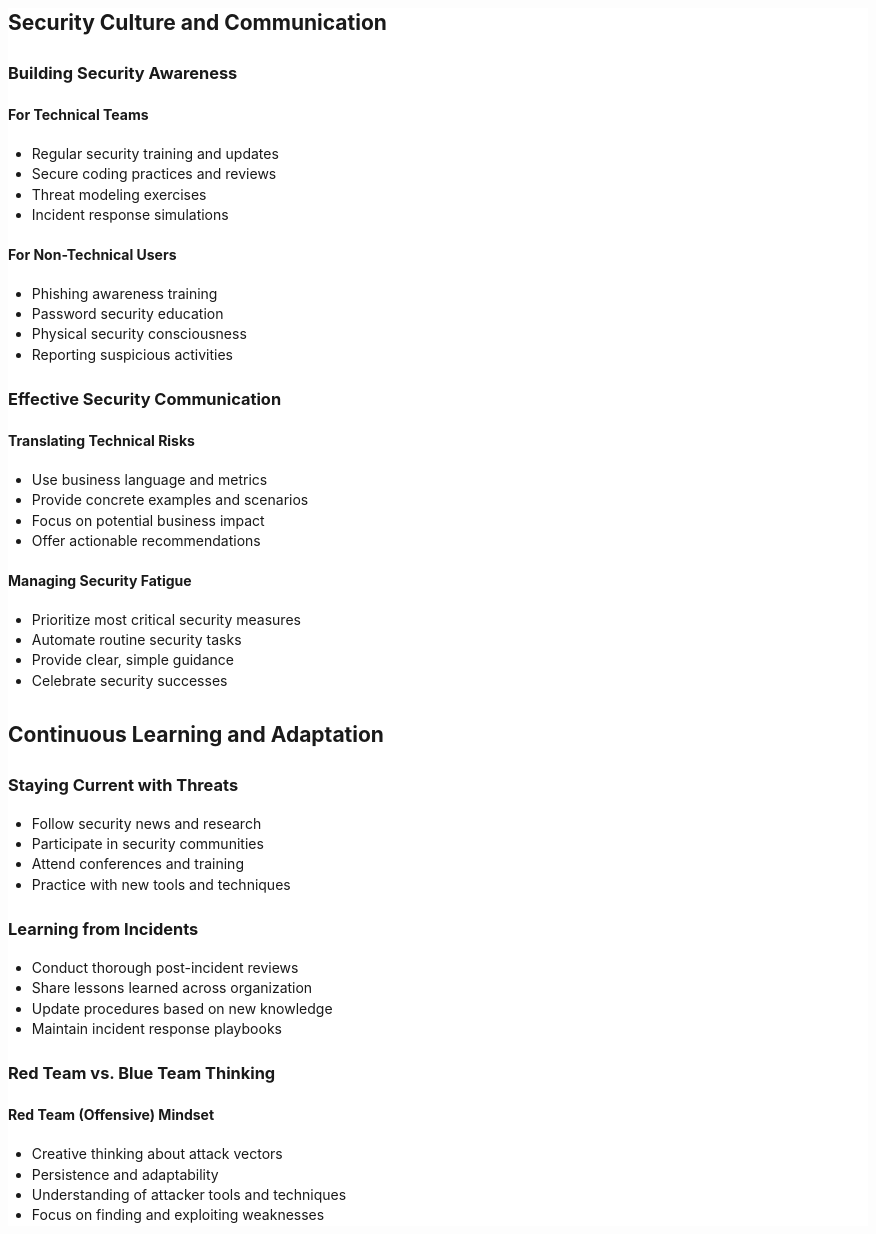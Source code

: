 ## Security Culture and Communication

### Building Security Awareness

#### For Technical Teams
- Regular security training and updates
- Secure coding practices and reviews
- Threat modeling exercises
- Incident response simulations

#### For Non-Technical Users
- Phishing awareness training
- Password security education
- Physical security consciousness
- Reporting suspicious activities

### Effective Security Communication

#### Translating Technical Risks
- Use business language and metrics
- Provide concrete examples and scenarios
- Focus on potential business impact
- Offer actionable recommendations

#### Managing Security Fatigue
- Prioritize most critical security measures
- Automate routine security tasks
- Provide clear, simple guidance
- Celebrate security successes

## Continuous Learning and Adaptation

### Staying Current with Threats
- Follow security news and research
- Participate in security communities
- Attend conferences and training
- Practice with new tools and techniques

### Learning from Incidents
- Conduct thorough post-incident reviews
- Share lessons learned across organization
- Update procedures based on new knowledge
- Maintain incident response playbooks

### Red Team vs. Blue Team Thinking

#### Red Team (Offensive) Mindset
- Creative thinking about attack vectors
- Persistence and adaptability
- Understanding of attacker tools and techniques
- Focus on finding and exploiting weaknesses
